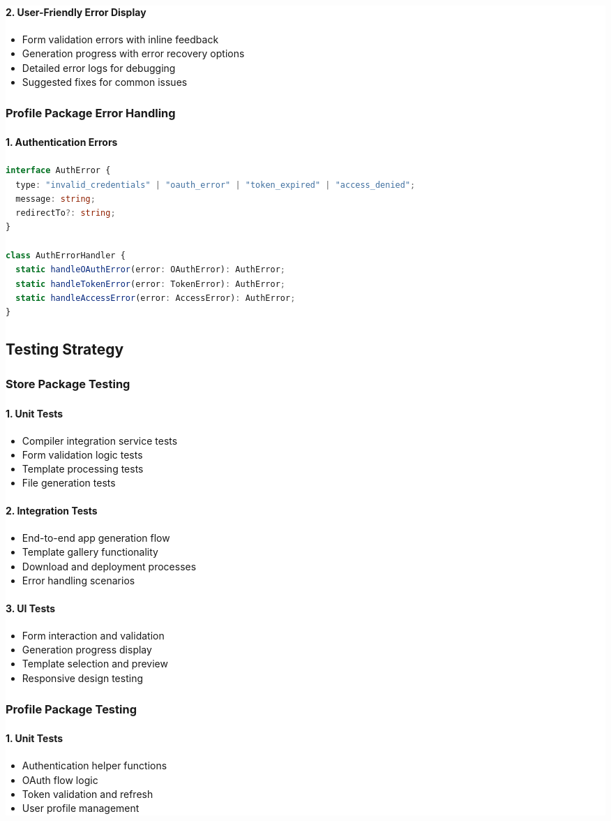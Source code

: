 #### 2. User-Friendly Error Display
- Form validation errors with inline feedback
- Generation progress with error recovery options
- Detailed error logs for debugging
- Suggested fixes for common issues

### Profile Package Error Handling

#### 1. Authentication Errors
```typescript
interface AuthError {
  type: "invalid_credentials" | "oauth_error" | "token_expired" | "access_denied";
  message: string;
  redirectTo?: string;
}

class AuthErrorHandler {
  static handleOAuthError(error: OAuthError): AuthError;
  static handleTokenError(error: TokenError): AuthError;
  static handleAccessError(error: AccessError): AuthError;
}
```

## Testing Strategy

### Store Package Testing

#### 1. Unit Tests
- Compiler integration service tests
- Form validation logic tests
- Template processing tests
- File generation tests

#### 2. Integration Tests
- End-to-end app generation flow
- Template gallery functionality
- Download and deployment processes
- Error handling scenarios

#### 3. UI Tests
- Form interaction and validation
- Generation progress display
- Template selection and preview
- Responsive design testing

### Profile Package Testing

#### 1. Unit Tests
- Authentication helper functions
- OAuth flow logic
- Token validation and refresh
- User profile management
